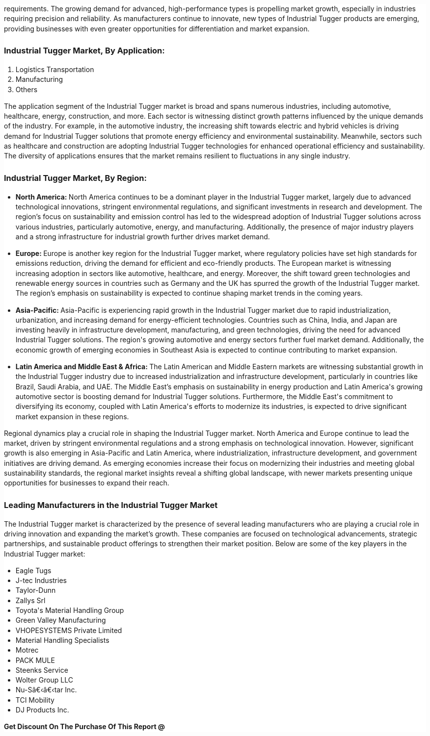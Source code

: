 requirements. The growing demand for advanced, high-performance types is propelling market growth, especially in industries requiring precision and reliability. As manufacturers continue to innovate, new types of Industrial Tugger products are emerging, providing businesses with even greater opportunities for differentiation and market expansion.</p><h3>Industrial Tugger Market,&nbsp;By Application:</h3><ol><li>Logistics Transportation<li> Manufacturing<li> Others</li></ol><p>The application segment of the Industrial Tugger market is broad and spans numerous industries, including automotive, healthcare, energy, construction, and more. Each sector is witnessing distinct growth patterns influenced by the unique demands of the industry. For example, in the automotive industry, the increasing shift towards electric and hybrid vehicles is driving demand for Industrial Tugger solutions that promote energy efficiency and environmental sustainability. Meanwhile, sectors such as healthcare and construction are adopting Industrial Tugger technologies for enhanced operational efficiency and sustainability. The diversity of applications ensures that the market remains resilient to fluctuations in any single industry.</p><h3>Industrial Tugger Market, By Region:</h3><ul><li><p><strong>North America:&nbsp;</strong>North America continues to be a dominant player in the Industrial Tugger market, largely due to advanced technological innovations, stringent environmental regulations, and significant investments in research and development. The region&rsquo;s focus on sustainability and emission control has led to the widespread adoption of Industrial Tugger solutions across various industries, particularly automotive, energy, and manufacturing. Additionally, the presence of major industry players and a strong infrastructure for industrial growth further drives market demand.</p></li><li><p><strong><strong>Europe:&nbsp;</strong></strong>Europe is another key region for the Industrial Tugger market, where regulatory policies have set high standards for emissions reduction, driving the demand for efficient and eco-friendly products. The European market is witnessing increasing adoption in sectors like automotive, healthcare, and energy. Moreover, the shift toward green technologies and renewable energy sources in countries such as Germany and the UK has spurred the growth of the Industrial Tugger market. The region&rsquo;s emphasis on sustainability is expected to continue shaping market trends in the coming years.</p></li><li><p><strong><strong>Asia-Pacific:&nbsp;</strong></strong>Asia-Pacific is experiencing rapid growth in the Industrial Tugger market due to rapid industrialization, urbanization, and increasing demand for energy-efficient technologies. Countries such as China, India, and Japan are investing heavily in infrastructure development, manufacturing, and green technologies, driving the need for advanced Industrial Tugger solutions. The region's growing automotive and energy sectors further fuel market demand. Additionally, the economic growth of emerging economies in Southeast Asia is expected to continue contributing to market expansion.</p></li><li><p><strong><strong>Latin America and Middle East &amp; Africa:&nbsp;</strong></strong>The Latin American and Middle Eastern markets are witnessing substantial growth in the Industrial Tugger industry due to increased industrialization and infrastructure development, particularly in countries like Brazil, Saudi Arabia, and UAE. The Middle East&rsquo;s emphasis on sustainability in energy production and Latin America's growing automotive sector is boosting demand for Industrial Tugger solutions. Furthermore, the Middle East's commitment to diversifying its economy, coupled with Latin America's efforts to modernize its industries, is expected to drive significant market expansion in these regions.</p></li></ul><p>Regional dynamics play a crucial role in shaping the Industrial Tugger market. North America and Europe continue to lead the market, driven by stringent environmental regulations and a strong emphasis on technological innovation. However, significant growth is also emerging in Asia-Pacific and Latin America, where industrialization, infrastructure development, and government initiatives are driving demand. As emerging economies increase their focus on modernizing their industries and meeting global sustainability standards, the regional market insights reveal a shifting global landscape, with newer markets presenting unique opportunities for businesses to expand their reach.</p><h3><strong>Leading Manufacturers in the Industrial Tugger Market</strong></h3><p>The Industrial Tugger market is characterized by the presence of several leading manufacturers who are playing a crucial role in driving innovation and expanding the market&rsquo;s growth. These companies are focused on technological advancements, strategic partnerships, and sustainable product offerings to strengthen their market position. Below are some of the key players in the Industrial Tugger market:</p></div><div class="article-main__content" data-test-id="publishing-text-block"><ul><li><span class="">Eagle Tugs<li>J-tec Industries<li>Taylor-Dunn<li>Zallys Srl<li>Toyota's Material Handling Group<li>Green Valley Manufacturing<li>VHOPESYSTEMS Private Limited<li>Material Handling Specialists<li>Motrec<li>PACK MULE<li>Steenks Service<li>Wolter Group LLC<li>Nu-Sâ€‹â€‹tar Inc.<li>TCI Mobility<li>DJ Products Inc.</span></li></ul></div><div class="article-main__content" data-test-id="publishing-text-block"><p><span class="font-[700]"><strong>Get Discount On The Purchase Of This Report @</strong>